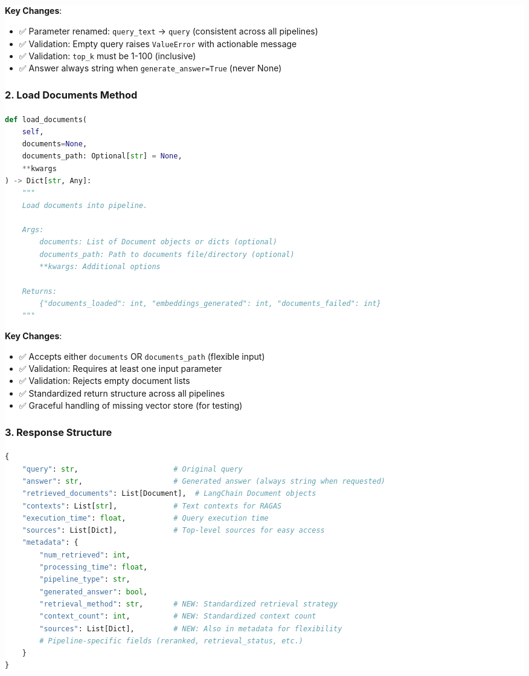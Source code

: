 **Key Changes**:
- ✅ Parameter renamed: `query_text` → `query` (consistent across all pipelines)
- ✅ Validation: Empty query raises `ValueError` with actionable message
- ✅ Validation: `top_k` must be 1-100 (inclusive)
- ✅ Answer always string when `generate_answer=True` (never None)

### 2. Load Documents Method
```python
def load_documents(
    self, 
    documents=None, 
    documents_path: Optional[str] = None, 
    **kwargs
) -> Dict[str, Any]:
    """
    Load documents into pipeline.
    
    Args:
        documents: List of Document objects or dicts (optional)
        documents_path: Path to documents file/directory (optional)
        **kwargs: Additional options
    
    Returns:
        {"documents_loaded": int, "embeddings_generated": int, "documents_failed": int}
    """
```

**Key Changes**:
- ✅ Accepts either `documents` OR `documents_path` (flexible input)
- ✅ Validation: Requires at least one input parameter
- ✅ Validation: Rejects empty document lists
- ✅ Standardized return structure across all pipelines
- ✅ Graceful handling of missing vector store (for testing)

### 3. Response Structure
```python
{
    "query": str,                      # Original query
    "answer": str,                     # Generated answer (always string when requested)
    "retrieved_documents": List[Document],  # LangChain Document objects
    "contexts": List[str],             # Text contexts for RAGAS
    "execution_time": float,           # Query execution time
    "sources": List[Dict],             # Top-level sources for easy access
    "metadata": {
        "num_retrieved": int,
        "processing_time": float,
        "pipeline_type": str,
        "generated_answer": bool,
        "retrieval_method": str,       # NEW: Standardized retrieval strategy
        "context_count": int,          # NEW: Standardized context count
        "sources": List[Dict],         # NEW: Also in metadata for flexibility
        # Pipeline-specific fields (reranked, retrieval_status, etc.)
    }
}
```
